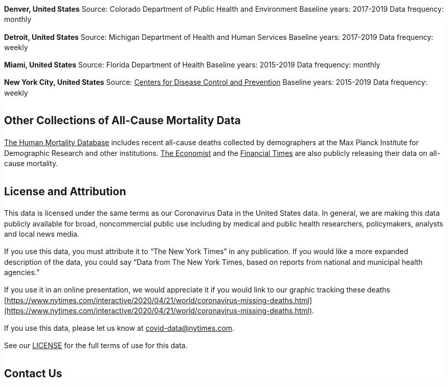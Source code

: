 
**Denver, United States**
Source: Colorado Department of Public Health and Environment
Baseline years: 2017-2019
Data frequency: monthly


**Detroit, United States**
Source: Michigan Department of Health and Human Services
Baseline years: 2017-2019
Data frequency: weekly


**Miami, United States**
Source: Florida Department of Health
Baseline years: 2015-2019
Data frequency: monthly


**New York City, United States**
Source: [Centers for Disease Control and Prevention](https://gis.cdc.gov/grasp/fluview/mortality.html)
Baseline years: 2015-2019
Data frequency: weekly






## Other Collections of All-Cause Mortality Data

[The Human Mortality Database](https://www.mortality.org/) includes recent all-cause deaths collected by demographers at the Max Planck Institute for Demographic Research and other institutions. [The Economist](https://github.com/TheEconomist/covid-19-excess-deaths-tracker) and the [Financial Times](https://github.com/Financial-Times/coronavirus-excess-mortality-data) are also publicly releasing their data on all-cause mortality.

## License and Attribution

This data is licensed under the same terms as our Coronavirus Data in the United States data. In general, we are making this data publicly available for broad, noncommercial public use including by medical and public health researchers, policymakers, analysts and local news media.

If you use this data, you must attribute it to “The New York Times” in any publication. If you would like a more expanded description of the data, you could say “Data from The New York Times, based on reports from national and municipal health agencies.”

If you use it in an online presentation, we would appreciate it if you would link to our graphic tracking  these deaths [https://www.nytimes.com/interactive/2020/04/21/world/coronavirus-missing-deaths.html](https://www.nytimes.com/interactive/2020/04/21/world/coronavirus-missing-deaths.html).

If you use this data, please let us know at covid-data@nytimes.com.

See our [LICENSE](LICENSE) for the full terms of use for this data.

## Contact Us
